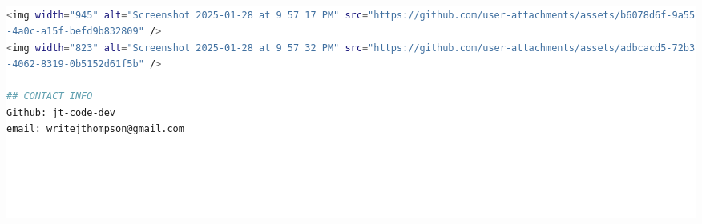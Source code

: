    ```sh
<img width="945" alt="Screenshot 2025-01-28 at 9 57 17 PM" src="https://github.com/user-attachments/assets/b6078d6f-9a55-4a0c-a15f-befd9b832809" />
<img width="823" alt="Screenshot 2025-01-28 at 9 57 32 PM" src="https://github.com/user-attachments/assets/adbcacd5-72b3-4062-8319-0b5152d61f5b" />

## CONTACT INFO
Github: jt-code-dev
email: writejthompson@gmail.com






